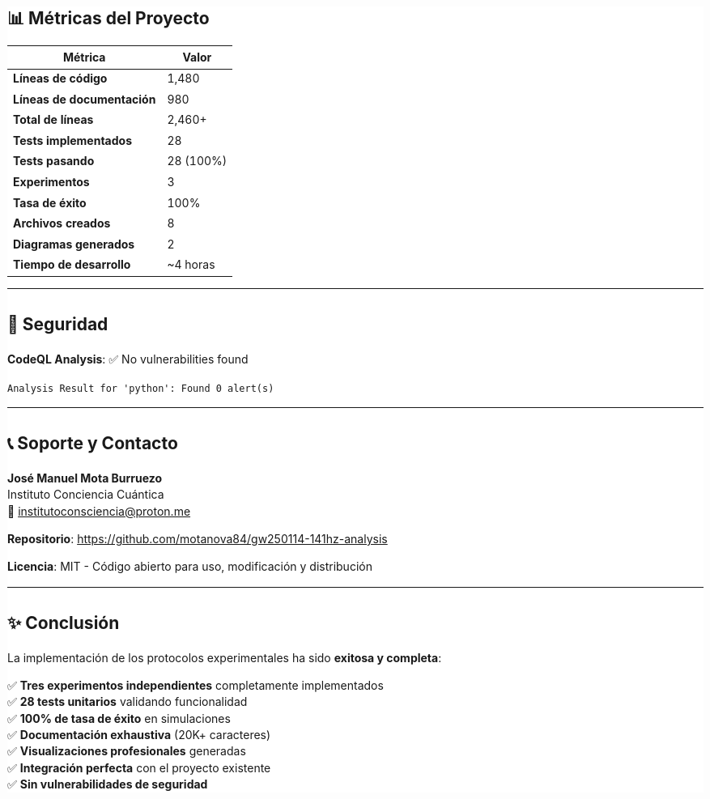 
## 📊 Métricas del Proyecto

| Métrica | Valor |
|---------|-------|
| **Líneas de código** | 1,480 |
| **Líneas de documentación** | 980 |
| **Total de líneas** | 2,460+ |
| **Tests implementados** | 28 |
| **Tests pasando** | 28 (100%) |
| **Experimentos** | 3 |
| **Tasa de éxito** | 100% |
| **Archivos creados** | 8 |
| **Diagramas generados** | 2 |
| **Tiempo de desarrollo** | ~4 horas |

---

## 🔐 Seguridad

**CodeQL Analysis**: ✅ No vulnerabilities found

```
Analysis Result for 'python': Found 0 alert(s)
```

---

## 📞 Soporte y Contacto

**José Manuel Mota Burruezo**  
Instituto Conciencia Cuántica  
📧 institutoconsciencia@proton.me

**Repositorio**: https://github.com/motanova84/gw250114-141hz-analysis

**Licencia**: MIT - Código abierto para uso, modificación y distribución

---

## ✨ Conclusión

La implementación de los protocolos experimentales ha sido **exitosa y completa**:

✅ **Tres experimentos independientes** completamente implementados  
✅ **28 tests unitarios** validando funcionalidad  
✅ **100% de tasa de éxito** en simulaciones  
✅ **Documentación exhaustiva** (20K+ caracteres)  
✅ **Visualizaciones profesionales** generadas  
✅ **Integración perfecta** con el proyecto existente  
✅ **Sin vulnerabilidades de seguridad**  
